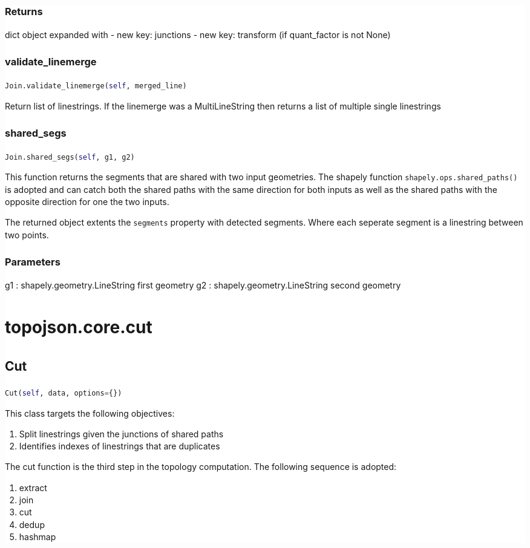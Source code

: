 ### Returns

dict
object expanded with - new key: junctions - new key: transform (if quant_factor is not None)

### validate_linemerge

```python
Join.validate_linemerge(self, merged_line)
```

Return list of linestrings. If the linemerge was a MultiLineString
then returns a list of multiple single linestrings

### shared_segs

```python
Join.shared_segs(self, g1, g2)
```

This function returns the segments that are shared with two input geometries.
The shapely function `shapely.ops.shared_paths()` is adopted and can catch
both the shared paths with the same direction for both inputs as well as the
shared paths with the opposite direction for one the two inputs.

The returned object extents the `segments` property with detected segments.
Where each seperate segment is a linestring between two points.

### Parameters

g1 : shapely.geometry.LineString
first geometry
g2 : shapely.geometry.LineString
second geometry

# topojson.core.cut

## Cut

```python
Cut(self, data, options={})
```

This class targets the following objectives:

1. Split linestrings given the junctions of shared paths
2. Identifies indexes of linestrings that are duplicates

The cut function is the third step in the topology computation.
The following sequence is adopted:

1. extract
2. join
3. cut
4. dedup
5. hashmap
